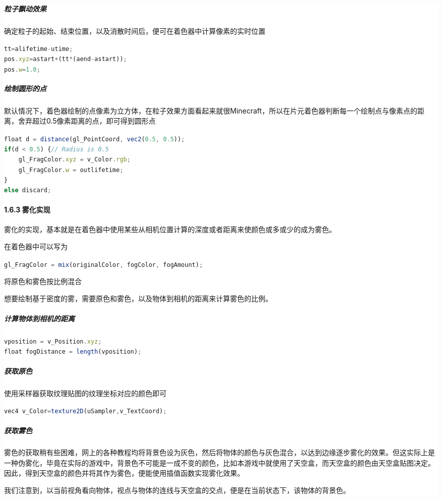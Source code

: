 ```js
```

##### 粒子飘动效果

确定粒子的起始、结束位置，以及消散时间后，便可在着色器中计算像素的实时位置

```js
tt=alifetime-utime;
pos.xyz=astart+(tt*(aend-astart));
pos.w=1.0;
```

##### 绘制圆形的点

默认情况下，着色器绘制的点像素为立方体，在粒子效果方面看起来就很Minecraft，所以在片元着色器判断每一个绘制点与像素点的距离，舍弃超过0.5像素距离的点，即可得到圆形点

```js
float d = distance(gl_PointCoord, vec2(0.5, 0.5));
if(d < 0.5) {// Radius is 0.5
    gl_FragColor.xyz = v_Color.rgb;
    gl_FragColor.w = outlifetime;
}
else discard;
```

#### 1.6.3 雾化实现

雾化的实现，基本就是在着色器中使用某些从相机位置计算的深度或者距离来使颜色或多或少的成为雾色。

在着色器中可以写为

```js
gl_FragColor = mix(originalColor, fogColor, fogAmount);
```

将原色和雾色按比例混合

想要绘制基于密度的雾，需要原色和雾色，以及物体到相机的距离来计算雾色的比例。

##### 计算物体到相机的距离

```js
vposition = v_Position.xyz;
float fogDistance = length(vposition);
```

##### 获取原色

使用采样器获取纹理贴图的纹理坐标对应的颜色即可

```js
vec4 v_Color=texture2D(uSampler,v_TextCoord);
```

##### 获取雾色

雾色的获取稍有些困难，网上的各种教程均将背景色设为灰色，然后将物体的颜色与灰色混合，以达到边缘逐步雾化的效果。但这实际上是一种伪雾化，毕竟在实际的游戏中，背景色不可能是一成不变的颜色，比如本游戏中就使用了天空盒，而天空盒的颜色由天空盒贴图决定。因此，得到天空盒的颜色并将其作为雾色，便能使用插值函数实现雾化效果。

我们注意到，以当前视角看向物体，视点与物体的连线与天空盒的交点，便是在当前状态下，该物体的背景色。

